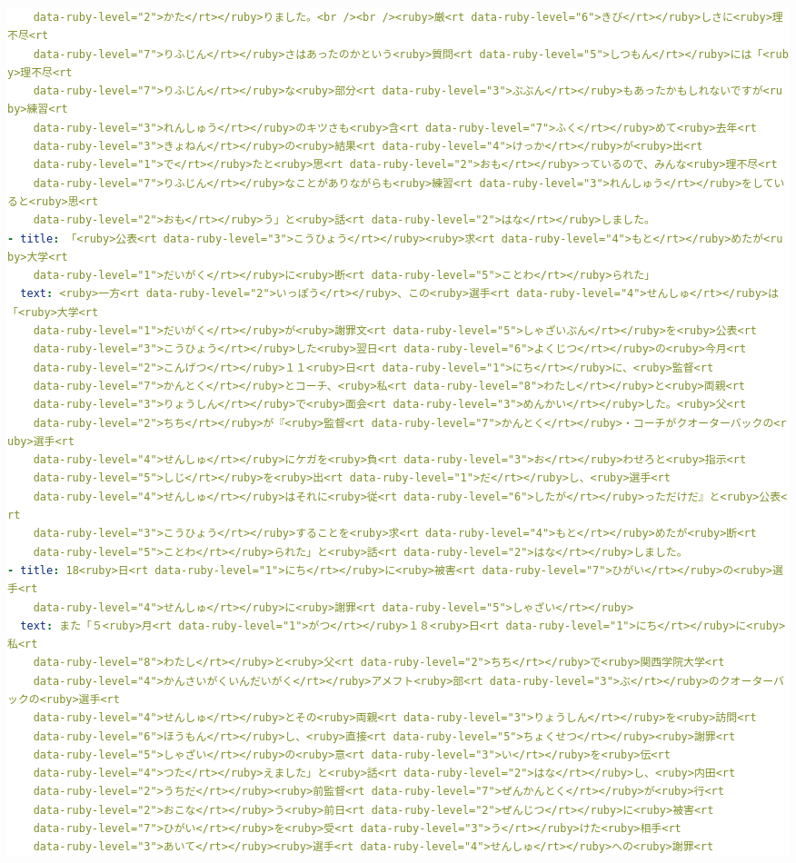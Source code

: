 ```yaml
    data-ruby-level="2">かた</rt></ruby>りました。<br /><br /><ruby>厳<rt data-ruby-level="6">きび</rt></ruby>しさに<ruby>理不尽<rt
    data-ruby-level="7">りふじん</rt></ruby>さはあったのかという<ruby>質問<rt data-ruby-level="5">しつもん</rt></ruby>には「<ruby>理不尽<rt
    data-ruby-level="7">りふじん</rt></ruby>な<ruby>部分<rt data-ruby-level="3">ぶぶん</rt></ruby>もあったかもしれないですが<ruby>練習<rt
    data-ruby-level="3">れんしゅう</rt></ruby>のキツさも<ruby>含<rt data-ruby-level="7">ふく</rt></ruby>めて<ruby>去年<rt
    data-ruby-level="3">きょねん</rt></ruby>の<ruby>結果<rt data-ruby-level="4">けっか</rt></ruby>が<ruby>出<rt
    data-ruby-level="1">で</rt></ruby>たと<ruby>思<rt data-ruby-level="2">おも</rt></ruby>っているので、みんな<ruby>理不尽<rt
    data-ruby-level="7">りふじん</rt></ruby>なことがありながらも<ruby>練習<rt data-ruby-level="3">れんしゅう</rt></ruby>をしていると<ruby>思<rt
    data-ruby-level="2">おも</rt></ruby>う」と<ruby>話<rt data-ruby-level="2">はな</rt></ruby>しました。
- title: 「<ruby>公表<rt data-ruby-level="3">こうひょう</rt></ruby><ruby>求<rt data-ruby-level="4">もと</rt></ruby>めたが<ruby>大学<rt
    data-ruby-level="1">だいがく</rt></ruby>に<ruby>断<rt data-ruby-level="5">ことわ</rt></ruby>られた」
  text: <ruby>一方<rt data-ruby-level="2">いっぽう</rt></ruby>、この<ruby>選手<rt data-ruby-level="4">せんしゅ</rt></ruby>は「<ruby>大学<rt
    data-ruby-level="1">だいがく</rt></ruby>が<ruby>謝罪文<rt data-ruby-level="5">しゃざいぶん</rt></ruby>を<ruby>公表<rt
    data-ruby-level="3">こうひょう</rt></ruby>した<ruby>翌日<rt data-ruby-level="6">よくじつ</rt></ruby>の<ruby>今月<rt
    data-ruby-level="2">こんげつ</rt></ruby>１１<ruby>日<rt data-ruby-level="1">にち</rt></ruby>に、<ruby>監督<rt
    data-ruby-level="7">かんとく</rt></ruby>とコーチ、<ruby>私<rt data-ruby-level="8">わたし</rt></ruby>と<ruby>両親<rt
    data-ruby-level="3">りょうしん</rt></ruby>で<ruby>面会<rt data-ruby-level="3">めんかい</rt></ruby>した。<ruby>父<rt
    data-ruby-level="2">ちち</rt></ruby>が『<ruby>監督<rt data-ruby-level="7">かんとく</rt></ruby>・コーチがクオーターバックの<ruby>選手<rt
    data-ruby-level="4">せんしゅ</rt></ruby>にケガを<ruby>負<rt data-ruby-level="3">お</rt></ruby>わせろと<ruby>指示<rt
    data-ruby-level="5">しじ</rt></ruby>を<ruby>出<rt data-ruby-level="1">だ</rt></ruby>し、<ruby>選手<rt
    data-ruby-level="4">せんしゅ</rt></ruby>はそれに<ruby>従<rt data-ruby-level="6">したが</rt></ruby>っただけだ』と<ruby>公表<rt
    data-ruby-level="3">こうひょう</rt></ruby>することを<ruby>求<rt data-ruby-level="4">もと</rt></ruby>めたが<ruby>断<rt
    data-ruby-level="5">ことわ</rt></ruby>られた」と<ruby>話<rt data-ruby-level="2">はな</rt></ruby>しました。
- title: 18<ruby>日<rt data-ruby-level="1">にち</rt></ruby>に<ruby>被害<rt data-ruby-level="7">ひがい</rt></ruby>の<ruby>選手<rt
    data-ruby-level="4">せんしゅ</rt></ruby>に<ruby>謝罪<rt data-ruby-level="5">しゃざい</rt></ruby>
  text: また「５<ruby>月<rt data-ruby-level="1">がつ</rt></ruby>１８<ruby>日<rt data-ruby-level="1">にち</rt></ruby>に<ruby>私<rt
    data-ruby-level="8">わたし</rt></ruby>と<ruby>父<rt data-ruby-level="2">ちち</rt></ruby>で<ruby>関西学院大学<rt
    data-ruby-level="4">かんさいがくいんだいがく</rt></ruby>アメフト<ruby>部<rt data-ruby-level="3">ぶ</rt></ruby>のクオーターバックの<ruby>選手<rt
    data-ruby-level="4">せんしゅ</rt></ruby>とその<ruby>両親<rt data-ruby-level="3">りょうしん</rt></ruby>を<ruby>訪問<rt
    data-ruby-level="6">ほうもん</rt></ruby>し、<ruby>直接<rt data-ruby-level="5">ちょくせつ</rt></ruby><ruby>謝罪<rt
    data-ruby-level="5">しゃざい</rt></ruby>の<ruby>意<rt data-ruby-level="3">い</rt></ruby>を<ruby>伝<rt
    data-ruby-level="4">つた</rt></ruby>えました」と<ruby>話<rt data-ruby-level="2">はな</rt></ruby>し、<ruby>内田<rt
    data-ruby-level="2">うちだ</rt></ruby><ruby>前監督<rt data-ruby-level="7">ぜんかんとく</rt></ruby>が<ruby>行<rt
    data-ruby-level="2">おこな</rt></ruby>う<ruby>前日<rt data-ruby-level="2">ぜんじつ</rt></ruby>に<ruby>被害<rt
    data-ruby-level="7">ひがい</rt></ruby>を<ruby>受<rt data-ruby-level="3">う</rt></ruby>けた<ruby>相手<rt
    data-ruby-level="3">あいて</rt></ruby><ruby>選手<rt data-ruby-level="4">せんしゅ</rt></ruby>への<ruby>謝罪<rt
```